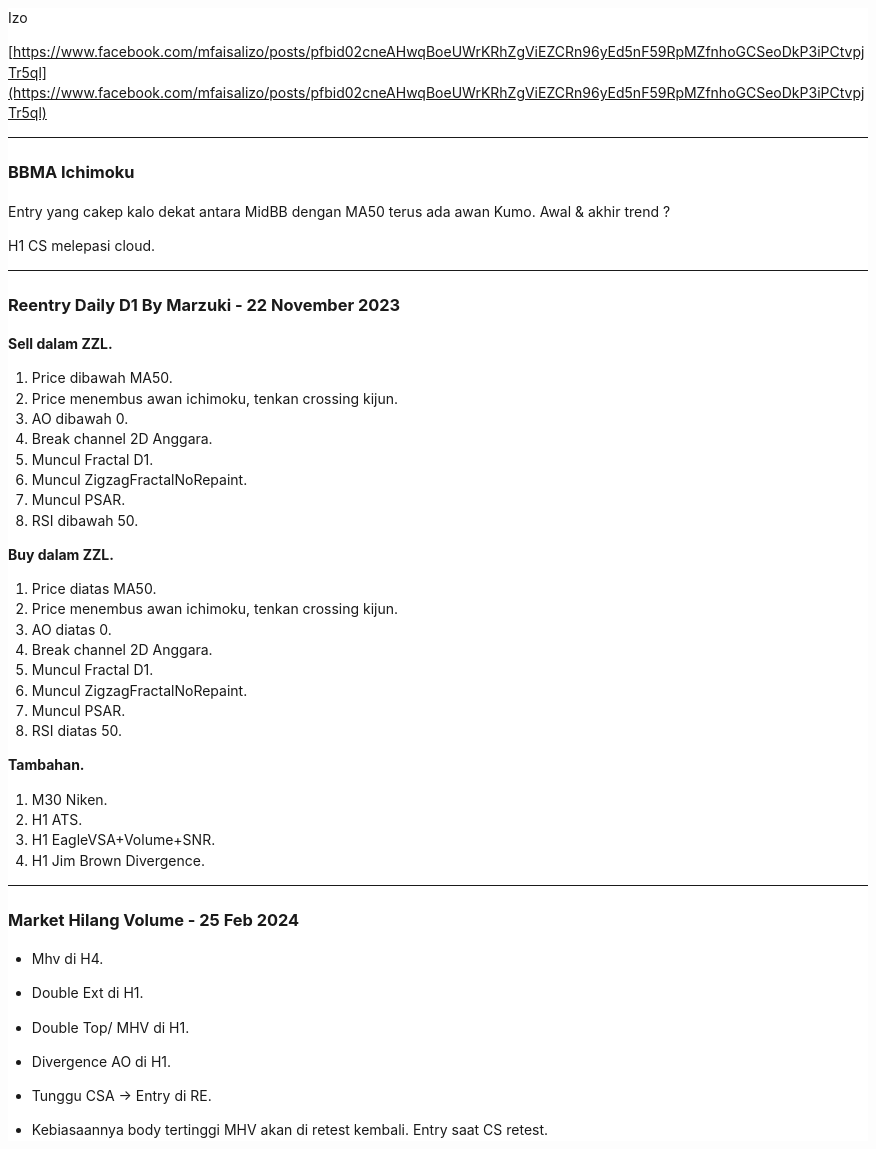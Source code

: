 Izo

[https://www.facebook.com/mfaisalizo/posts/pfbid02cneAHwqBoeUWrKRhZgViEZCRn96yEd5nF59RpMZfnhoGCSeoDkP3iPCtvpjTr5ql](https://www.facebook.com/mfaisalizo/posts/pfbid02cneAHwqBoeUWrKRhZgViEZCRn96yEd5nF59RpMZfnhoGCSeoDkP3iPCtvpjTr5ql)

<hr/>

### BBMA Ichimoku

Entry yang cakep kalo dekat antara MidBB dengan MA50 terus ada awan Kumo. Awal & akhir trend ?

H1 CS melepasi cloud.

<hr/>

### Reentry Daily D1 By Marzuki - 22 November 2023

<b>Sell dalam ZZL.</b>

1. Price dibawah MA50.
2. Price menembus awan ichimoku, tenkan crossing kijun.
3. AO dibawah 0.
4. Break channel 2D Anggara.
5. Muncul Fractal D1.
6. Muncul ZigzagFractalNoRepaint.
7. Muncul PSAR.
8. RSI dibawah 50.

<b>Buy dalam ZZL.</b>

1. Price diatas MA50.
2. Price menembus awan ichimoku, tenkan crossing kijun.
3. AO diatas 0.
4. Break channel 2D Anggara.
5. Muncul Fractal D1.
6. Muncul ZigzagFractalNoRepaint.
7. Muncul PSAR.
8. RSI diatas 50.

<b>Tambahan.</b>

1. M30 Niken.
2. H1 ATS.
3. H1 EagleVSA+Volume+SNR.
4. H1 Jim Brown Divergence.

<hr/>

### Market Hilang Volume - 25 Feb 2024

- Mhv di H4.
- Double Ext di H1.
- Double Top/ MHV di H1.
- Divergence AO di H1.

- Tunggu CSA -> Entry di RE.
- Kebiasaannya body tertinggi MHV akan di retest kembali. Entry saat CS retest.
